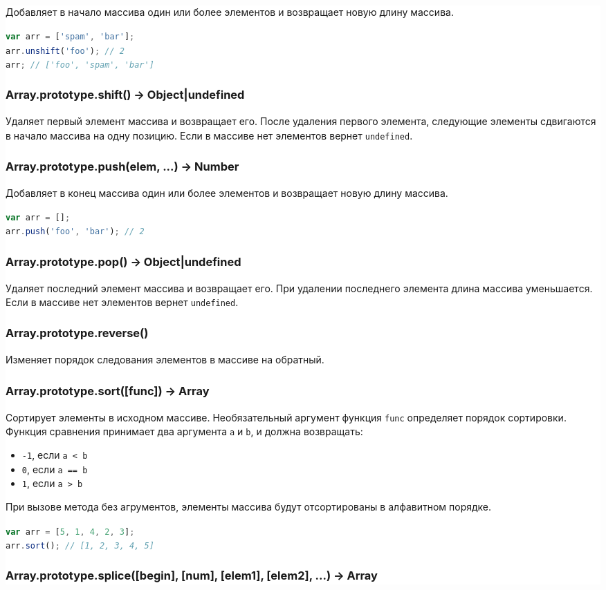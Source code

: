 Добавляет в начало массива один или более элементов и возвращает новую длину массива.

```javascript
var arr = ['spam', 'bar'];
arr.unshift('foo'); // 2
arr; // ['foo', 'spam', 'bar']
```


### Array.prototype.shift() -> Object|undefined

Удаляет первый элемент массива и возвращает его.
После удаления первого элемента, следующие элементы сдвигаются в начало массива на одну позицию.
Если в массиве нет элементов вернет `undefined`.


### Array.prototype.push(elem, ...) -> Number

Добавляет в конец массива один или более элементов и возвращает новую длину массива.

```javascript
var arr = [];
arr.push('foo', 'bar'); // 2
```


### Array.prototype.pop() -> Object|undefined

Удаляет последний элемент массива и возвращает его. При удалении последнего элемента длина массива уменьшается.
Если в массиве нет элементов вернет `undefined`.


### Array.prototype.reverse()

Изменяет порядок следования элементов в массиве на обратный.


### Array.prototype.sort([func]) -> Array

Сортирует элементы в исходном массиве. Необязательный аргумент функция `func` определяет порядок сортировки.
Функция сравнения принимает два аргумента `a` и `b`, и должна возвращать:

* `-1`, если `a < b`
* `0`, если `a == b`
* `1`, если `a > b`

При вызове метода без агрументов, элементы массива будут отсортированы в алфавитном порядке.

```javascript
var arr = [5, 1, 4, 2, 3];
arr.sort(); // [1, 2, 3, 4, 5]
```


### Array.prototype.splice([begin], [num], [elem1], [elem2], ...) -> Array
